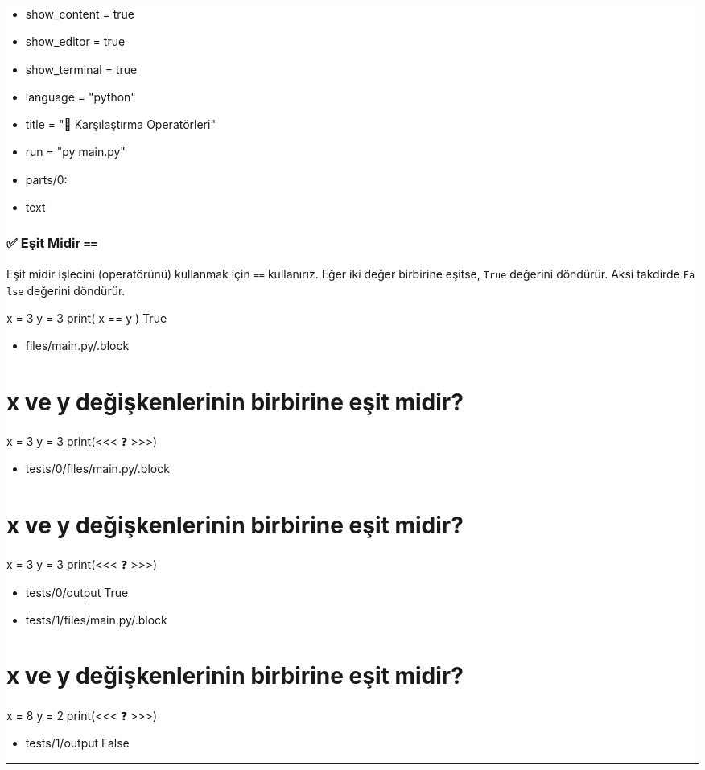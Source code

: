 - show_content = true
- show_editor = true
- show_terminal = true
- language = "python"
- title = "🧮 Karşılaştırma Operatörleri"
- run = "py main.py"


- parts/0:
- text
### ✅ Eşit Midir ``==``

Eşit midir işlecini (operatörünü) kullanmak için ``==`` kullanırız. Eğer iki değer birbirine eşitse, ``True`` değerini döndürür. Aksi takdirde ``False`` değerini döndürür.


<code-view name="main.py" language="python">
x = 3 
y = 3
print( x == y )
</code-view>
<code-view name="Terminal" language="bash">
True
</code-view>

- files/main.py/.block
# x ve y değişkenlerinin birbirine eşit midir?
x = 3
y = 3
print(<<< ❓ >>>)
- tests/0/files/main.py/.block
# x ve y değişkenlerinin birbirine eşit midir?
x = 3
y = 3
print(<<< ❓ >>>)
- tests/0/output
True

- tests/1/files/main.py/.block
# x ve y değişkenlerinin birbirine eşit midir?
x = 8
y = 2
print(<<< ❓ >>>)
- tests/1/output
False

---------------------


